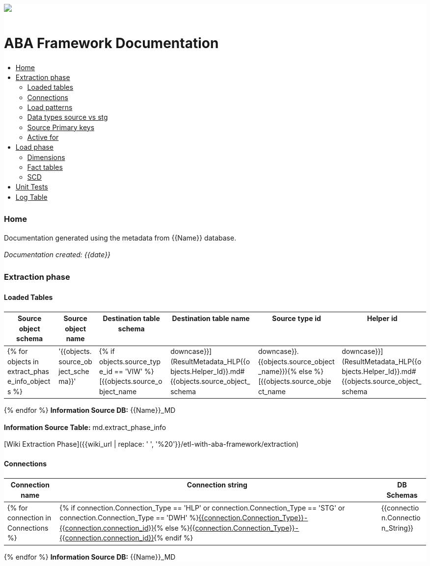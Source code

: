 ﻿
![](http://www.solidq.com/wp-content/uploads/2015/06/Logo-SolidQ-Web.gif)

# ABA Framework Documentation
* [Home](#home)
* [Extraction phase](#head_extraction_phase)
  * [Loaded tables](#head_loaded_tables)
  * [Connections](#head_connections)
  * [Load patterns](#head_load_patterns)
  * [Data types source vs stg](#head_data_types_source_vs_stg)
  * [Source Primary keys](#head_source_primary_keys)
  * [Active for](#head_active_for)
* [Load phase](#head_load_phase)
  * [Dimensions](#head_dimensions)
  * [Fact tables](#head_fact_tables)
  * [SCD](#head_scd)
* [Unit Tests](#head_unit_tests)
* [Log Table](#head_log_table)

### Home
Documentation generated using the metadata from {{Name}} database.

_Documentation created: {{date}}_

### Extraction phase <a name='head_extraction_phase'>
####  Loaded Tables <a name='head_loaded_tables'>
| Source object schema | Source object name | Destination table schema | Destination table name | Source type id | Helper id |
| -------------------- | ------------------ | ------------------------ | ---------------------- | -------------- | --------- |
{% for objects in extract_phase_info_objects  %}| '{{objects.source_object_schema}}' | {% if objects.source_type_id == 'VIW'  %}[{{objects.source_object_name |downcase}}](ResultMetadata_HLP{{objects.Helper_Id}}.md#{{objects.source_object_schema | downcase}}.{{objects.source_object_name}}){% else %}[{{objects.source_object_name |downcase}}](ResultMetadata_HLP{{objects.Helper_Id}}.md#{{objects.source_object_schema | downcase}}.{{objects.source_object_name}}){% endif %} | {{objects.destination_table_Schema}} | [{{objects.destination_table_name |downcase}}](ResultMetadata_STG{{objects.STG_Id}}.md#{{objects.destination_table_Schema | downcase}}.{{objects.destination_table_name}}) | {{objects.source_type_id}} | {{objects.Helper_Id}} |
{% endfor %}
**Information Source DB:** {{Name}}_MD

**Information Source Table:** md.extract_phase_info

[Wiki Extraction Phase]({{wiki_url | replace: ' ', '%20'}}/etl-with-aba-framework/extraction)

####  Connections <a name='head_connections'>
| Connection name | Connection string | DB Schemas |
| --------------- | ----------------- | -----------|
{% for connection in Connections  %}| {% if connection.Connection_Type == 'HLP' or connection.Connection_Type == 'STG' or connection.Connection_Type == 'DWH' %}[{{connection.Connection_Type}}-{{connection.connection_id}}](ResultMetadata_{{connection.Connection_Type}}{{connection.connection_Id}}.md){% else %}[{{connection.Connection_Type}}-{{connection.connection_id}}](ResultMetadata_{{connection.Connection_Type}}.md){% endif %} | {{connection.Connection_String}} | {{connection.db_schemas}} |
{% endfor %}
**Information Source DB:** {{Name}}_MD
